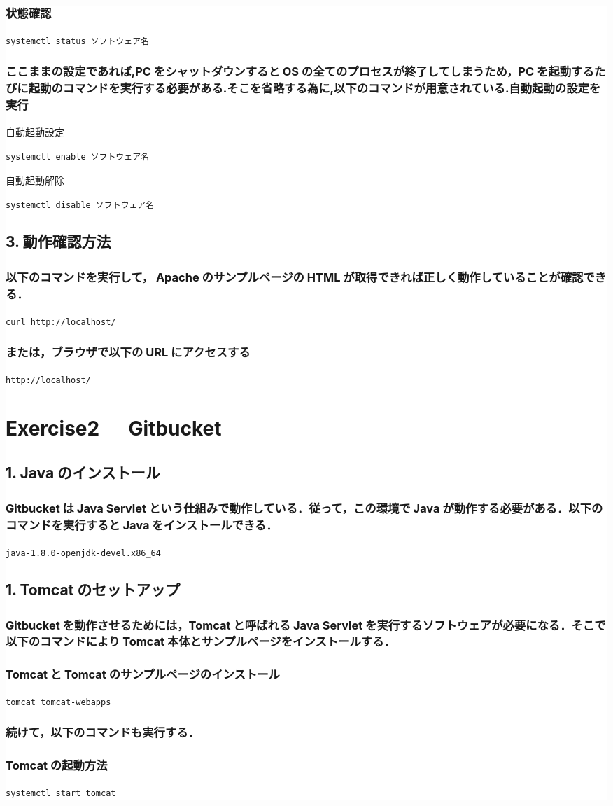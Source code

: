 ### 状態確認

    systemctl status ソフトウェア名

### ここままの設定であれば,PC をシャットダウンすると OS の全てのプロセスが終了してしまうため，PC を起動するたびに起動のコマンドを実行する必要がある.そこを省略する為に,以下のコマンドが用意されている.自動起動の設定を実行

自動起動設定

    systemctl enable ソフトウェア名

自動起動解除

    systemctl disable ソフトウェア名

## 3. 動作確認方法

### 以下のコマンドを実行して， Apache のサンプルページの HTML が取得できれば正しく動作していることが確認できる．

    curl http://localhost/

### または，ブラウザで以下の URL にアクセスする

    http://localhost/

# Exercise2 　 Gitbucket

## 1. Java のインストール

### Gitbucket は Java Servlet という仕組みで動作している．従って，この環境で Java が動作する必要がある．以下のコマンドを実行すると Java をインストールできる．

    java-1.8.0-openjdk-devel.x86_64

## 1. Tomcat のセットアップ

### Gitbucket を動作させるためには，Tomcat と呼ばれる Java Servlet を実行するソフトウェアが必要になる．そこで以下のコマンドにより Tomcat 本体とサンプルページをインストールする．

### Tomcat と Tomcat のサンプルページのインストール

    tomcat tomcat-webapps

### 続けて，以下のコマンドも実行する．

### Tomcat の起動方法

    systemctl start tomcat
